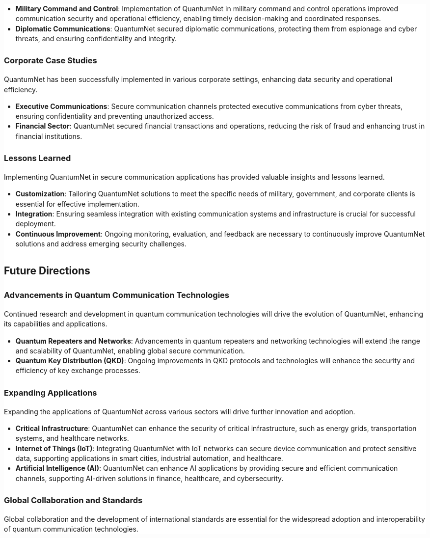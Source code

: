 - **Military Command and Control**: Implementation of QuantumNet in military command and control operations improved communication security and operational efficiency, enabling timely decision-making and coordinated responses.
- **Diplomatic Communications**: QuantumNet secured diplomatic communications, protecting them from espionage and cyber threats, and ensuring confidentiality and integrity.

### Corporate Case Studies
QuantumNet has been successfully implemented in various corporate settings, enhancing data security and operational efficiency.

- **Executive Communications**: Secure communication channels protected executive communications from cyber threats, ensuring confidentiality and preventing unauthorized access.
- **Financial Sector**: QuantumNet secured financial transactions and operations, reducing the risk of fraud and enhancing trust in financial institutions.

### Lessons Learned
Implementing QuantumNet in secure communication applications has provided valuable insights and lessons learned.

- **Customization**: Tailoring QuantumNet solutions to meet the specific needs of military, government, and corporate clients is essential for effective implementation.
- **Integration**: Ensuring seamless integration with existing communication systems and infrastructure is crucial for successful deployment.
- **Continuous Improvement**: Ongoing monitoring, evaluation, and feedback are necessary to continuously improve QuantumNet solutions and address emerging security challenges.

## Future Directions

### Advancements in Quantum Communication Technologies
Continued research and development in quantum communication technologies will drive the evolution of QuantumNet, enhancing its capabilities and applications.

- **Quantum Repeaters and Networks**: Advancements in quantum repeaters and networking technologies will extend the range and scalability of QuantumNet, enabling global secure communication.
- **Quantum Key Distribution (QKD)**: Ongoing improvements in QKD protocols and technologies will enhance the security and efficiency of key exchange processes.

### Expanding Applications
Expanding the applications of QuantumNet across various sectors will drive further innovation and adoption.

- **Critical Infrastructure**: QuantumNet can enhance the security of critical infrastructure, such as energy grids, transportation systems, and healthcare networks.
- **Internet of Things (IoT)**: Integrating QuantumNet with IoT networks can secure device communication and protect sensitive data, supporting applications in smart cities, industrial automation, and healthcare.
- **Artificial Intelligence (AI)**: QuantumNet can enhance AI applications by providing secure and efficient communication channels, supporting AI-driven solutions in finance, healthcare, and cybersecurity.

### Global Collaboration and Standards
Global collaboration and the development of international standards are essential for the widespread adoption and interoperability of quantum communication technologies.
